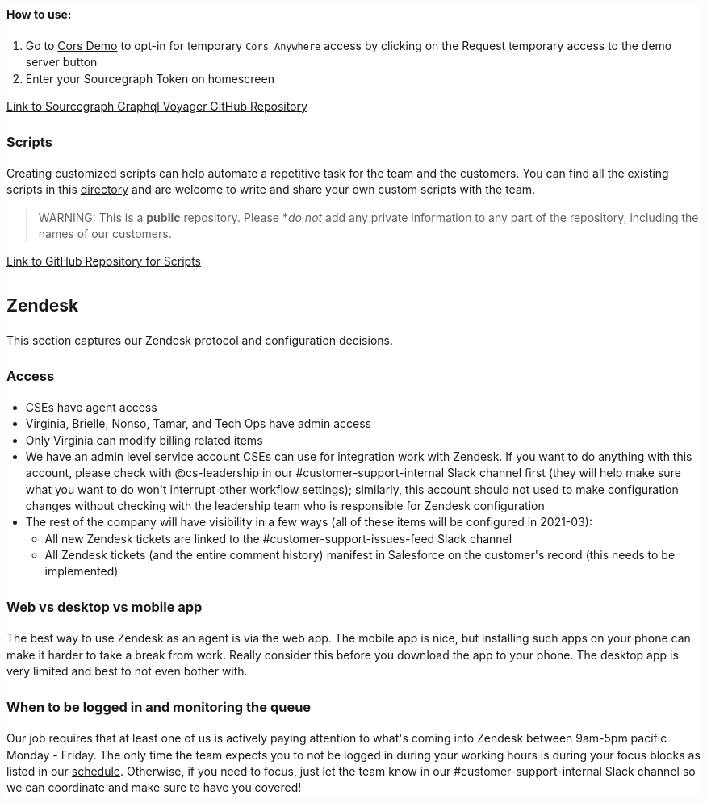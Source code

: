 #### How to use:

1. Go to [Cors Demo](https://cors-anywhere.herokuapp.com/) to opt-in for temporary `Cors Anywhere` access by clicking on the Request temporary access to the demo server button
2. Enter your Sourcegraph Token on homescreen

[Link to Sourcegraph Graphql Voyager GitHub Repository](https://github.com/sourcegraph/support-tools-internal/tree/main/Graphql-Voyager)

### Scripts

Creating customized scripts can help automate a repetitive task for the team and the customers. You can find all the existing scripts in this [directory](https://github.com/sourcegraph/support-scripts) and are welcome to write and share your own custom scripts with the team.

> WARNING: This is a **public** repository. Please \*_do not_ add any private information to any part of the repository, including the names of our customers.

[Link to GitHub Repository for Scripts](https://github.com/sourcegraph/support-scripts)

## Zendesk

This section captures our Zendesk protocol and configuration decisions.

### Access

- CSEs have agent access
- Virginia, Brielle, Nonso, Tamar, and Tech Ops have admin access
- Only Virginia can modify billing related items
- We have an admin level service account CSEs can use for integration work with Zendesk. If you want to do anything with this account, please check with @cs-leadership in our #customer-support-internal Slack channel first (they will help make sure what you want to do won't interrupt other workflow settings); similarly, this account should not used to make configuration changes without checking with the leadership team who is responsible for Zendesk configuration
- The rest of the company will have visibility in a few ways (all of these items will be configured in 2021-03):
  - All new Zendesk tickets are linked to the #customer-support-issues-feed Slack channel
  - All Zendesk tickets (and the entire comment history) manifest in Salesforce on the customer's record (this needs to be implemented)

### Web vs desktop vs mobile app

The best way to use Zendesk as an agent is via the web app. The mobile app is nice, but installing such apps on your phone can make it harder to take a break from work. Really consider this before you download the app to your phone. The desktop app is very limited and best to not even bother with.

### When to be logged in and monitoring the queue

Our job requires that at least one of us is actively paying attention to what's coming into Zendesk between 9am-5pm pacific Monday - Friday. The only time the team expects you to not be logged in during your working hours is during your focus blocks as listed in our [schedule](support-schedule.md). Otherwise, if you need to focus, just let the team know in our #customer-support-internal Slack channel so we can coordinate and make sure to have you covered!
